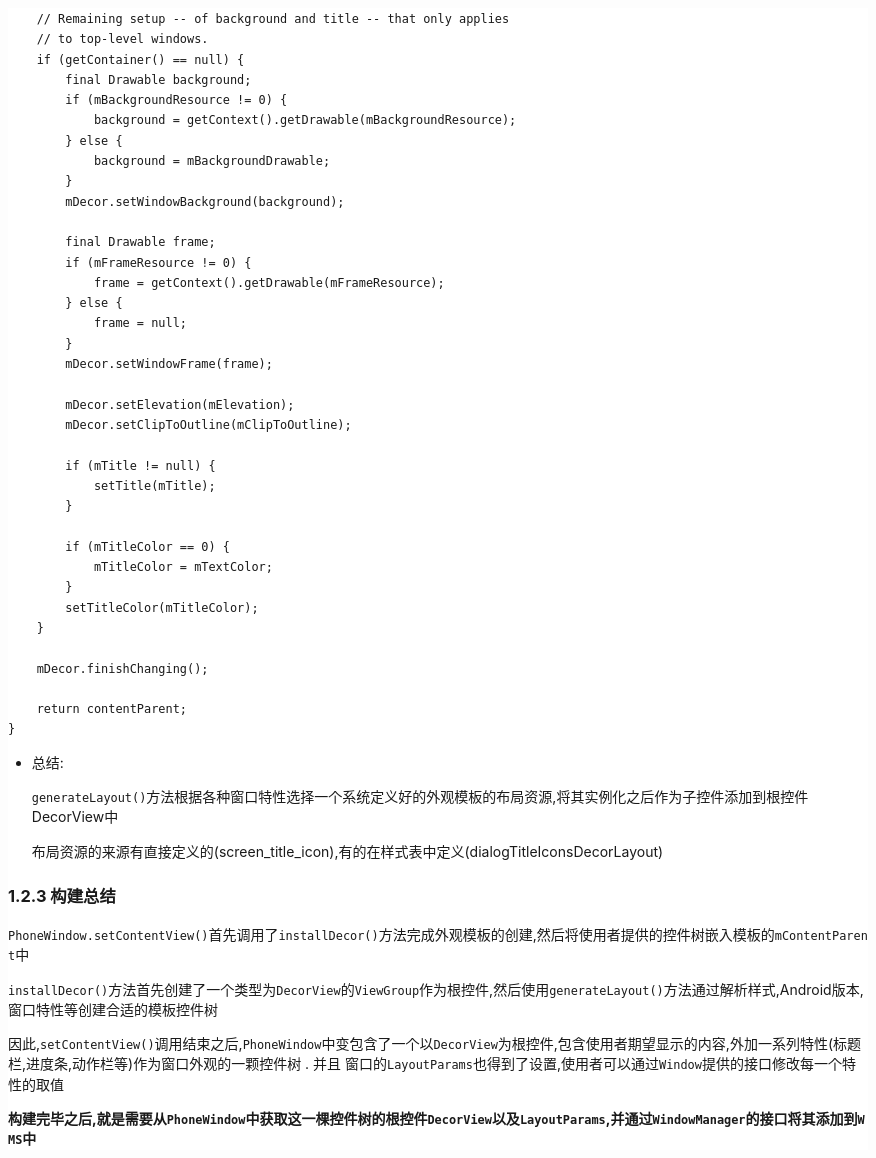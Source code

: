         // Remaining setup -- of background and title -- that only applies
        // to top-level windows.
        if (getContainer() == null) {
            final Drawable background;
            if (mBackgroundResource != 0) {
                background = getContext().getDrawable(mBackgroundResource);
            } else {
                background = mBackgroundDrawable;
            }
            mDecor.setWindowBackground(background);

            final Drawable frame;
            if (mFrameResource != 0) {
                frame = getContext().getDrawable(mFrameResource);
            } else {
                frame = null;
            }
            mDecor.setWindowFrame(frame);

            mDecor.setElevation(mElevation);
            mDecor.setClipToOutline(mClipToOutline);

            if (mTitle != null) {
                setTitle(mTitle);
            }

            if (mTitleColor == 0) {
                mTitleColor = mTextColor;
            }
            setTitleColor(mTitleColor);
        }

        mDecor.finishChanging();

        return contentParent;
    }

- 总结:

	`generateLayout()`方法根据各种窗口特性选择一个系统定义好的外观模板的布局资源,将其实例化之后作为子控件添加到根控件DecorView中

	布局资源的来源有直接定义的(screen_title_icon),有的在样式表中定义(dialogTitleIconsDecorLayout)


### 1.2.3 构建总结

`PhoneWindow.setContentView()`首先调用了`installDecor()`方法完成外观模板的创建,然后将使用者提供的控件树嵌入模板的`mContentParent`中

`installDecor()`方法首先创建了一个类型为`DecorView`的`ViewGroup`作为根控件,然后使用`generateLayout()`方法通过解析样式,Android版本,窗口特性等创建合适的模板控件树

因此,`setContentView()`调用结束之后,`PhoneWindow`中变包含了一个以`DecorView`为根控件,包含使用者期望显示的内容,外加一系列特性(标题栏,进度条,动作栏等)作为窗口外观的一颗控件树 . 并且 窗口的`LayoutParams`也得到了设置,使用者可以通过`Window`提供的接口修改每一个特性的取值

**构建完毕之后,就是需要从`PhoneWindow`中获取这一棵控件树的根控件`DecorView`以及`LayoutParams`,并通过`WindowManager`的接口将其添加到`WMS`中**

